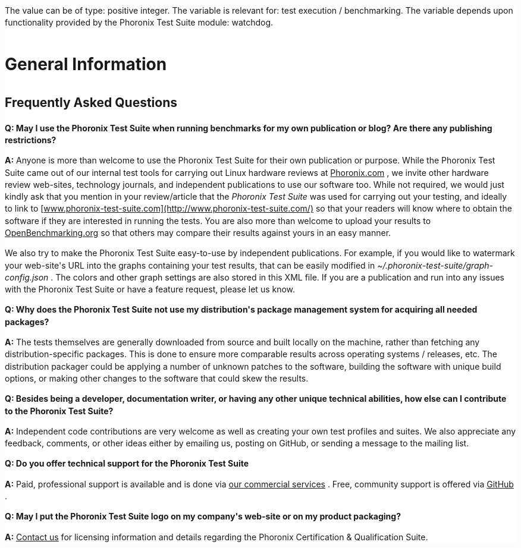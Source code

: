 The value can be of type: positive integer.
The variable is relevant for: test execution / benchmarking.
The variable depends upon functionality provided by the Phoronix Test Suite module: watchdog.


# General Information

## Frequently Asked Questions
**Q: May I use the Phoronix Test Suite when running benchmarks for my own publication or blog? Are there any publishing restrictions?**

**A:** Anyone is more than welcome to use the Phoronix Test Suite for their own publication or purpose. While the Phoronix Test Suite came out of our internal test tools for carrying out Linux hardware reviews at [Phoronix.com](https://www.phoronix.com/) , we invite other hardware review web-sites, technology journals, and independent publications to use our software too. While not required, we would just kindly ask that you mention in your review/article that the *Phoronix Test Suite* was used for carrying out your testing, and ideally to link to [www.phoronix-test-suite.com](http://www.phoronix-test-suite.com/) so that your readers will know where to obtain the software if they are interested in running the tests. You are also more than welcome to upload your results to [OpenBenchmarking.org](http://www.openbenchmarking.org/) so that others may compare their results against yours in an easy manner.

We also try to make the Phoronix Test Suite easy-to-use by independent publications. For example, if you would like to watermark your web-site's URL into the graphs containing your test results, that can be easily modified in *~/.phoronix-test-suite/graph-config.json* . The colors and other graph settings are also stored in this XML file. If you are a publication and run into any issues with the Phoronix Test Suite or have a feature request, please let us know.

**Q: Why does the Phoronix Test Suite not use my distribution's package management system for acquiring all needed packages?**

**A:** The tests themselves are generally downloaded from source and built locally on the machine, rather than fetching any distribution-specific packages. This is done to ensure more comparable results across operating systems / releases, etc. The distribution packager could be applying a number of unknown patches to the software, building the software with unique build options, or making other changes to the software that could skew the results.

**Q: Besides being a developer, documentation writer, or having any other unique technical abilities, how else can I contribute to the Phoronix Test Suite?**

**A:** Independent code contributions are very welcome as well as creating your own test profiles and suites. We also appreciate any feedback, comments, or other ideas either by emailing us, posting on GitHub, or sending a message to the mailing list.

**Q: Do you offer technical support for the Phoronix Test Suite**

**A:** Paid, professional support is available and is done via [our commercial services](http://commercial.phoronix-test-suite.com/) . Free, community support is offered via [GitHub](https://github.com/phoronix-test-suite) .

**Q: May I put the Phoronix Test Suite logo on my company's web-site or on my product packaging?**

**A:**  [Contact us](http://www.phoronix-test-suite.com/?k=contact) for licensing information and details regarding the Phoronix Certification & Qualification Suite.
